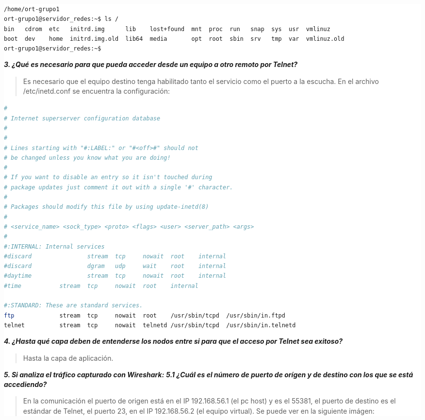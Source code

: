 ```bash
/home/ort-grupo1
ort-grupo1@servidor_redes:~$ ls /
bin   cdrom  etc   initrd.img      lib    lost+found  mnt  proc  run   snap  sys  usr  vmlinuz
boot  dev    home  initrd.img.old  lib64  media       opt  root  sbin  srv   tmp  var  vmlinuz.old
ort-grupo1@servidor_redes:~$
```

***3. ¿Qué es necesario para que pueda acceder desde un equipo a otro remoto por Telnet?***

> Es necesario que el equipo destino tenga habilitado tanto el servicio como el puerto a la escucha.
En el archivo /etc/inetd.conf se encuentra la configuración:

``` bash
#
# Internet superserver configuration database
#
#
# Lines starting with "#:LABEL:" or "#<off>#" should not
# be changed unless you know what you are doing!
#
# If you want to disable an entry so it isn't touched during
# package updates just comment it out with a single '#' character.
#
# Packages should modify this file by using update-inetd(8)
#
# <service_name> <sock_type> <proto> <flags> <user> <server_path> <args>
#
#:INTERNAL: Internal services
#discard                stream  tcp     nowait  root    internal
#discard                dgram   udp     wait    root    internal
#daytime                stream  tcp     nowait  root    internal
#time           stream  tcp     nowait  root    internal

#:STANDARD: These are standard services.
ftp             stream  tcp     nowait  root    /usr/sbin/tcpd  /usr/sbin/in.ftpd
telnet          stream  tcp     nowait  telnetd /usr/sbin/tcpd  /usr/sbin/in.telnetd

```

***4. ¿Hasta qué capa deben de entenderse los nodos entre si para que el acceso por Telnet sea exitoso?***

> Hasta la capa de aplicación.

***5. Si analiza el tráfico capturado con Wireshark:***
***5.1 ¿Cuál es el número de puerto de orígen y de destino con los que se está accediendo?***

> En la comunicación el puerto de origen está en el IP 192.168.56.1 (el pc host) y es el 55381, el puerto de destino es el estándar de Telnet, el puerto 23, en el IP 192.168.56.2 (el equipo virtual).
Se puede ver en la siguiente imágen:
